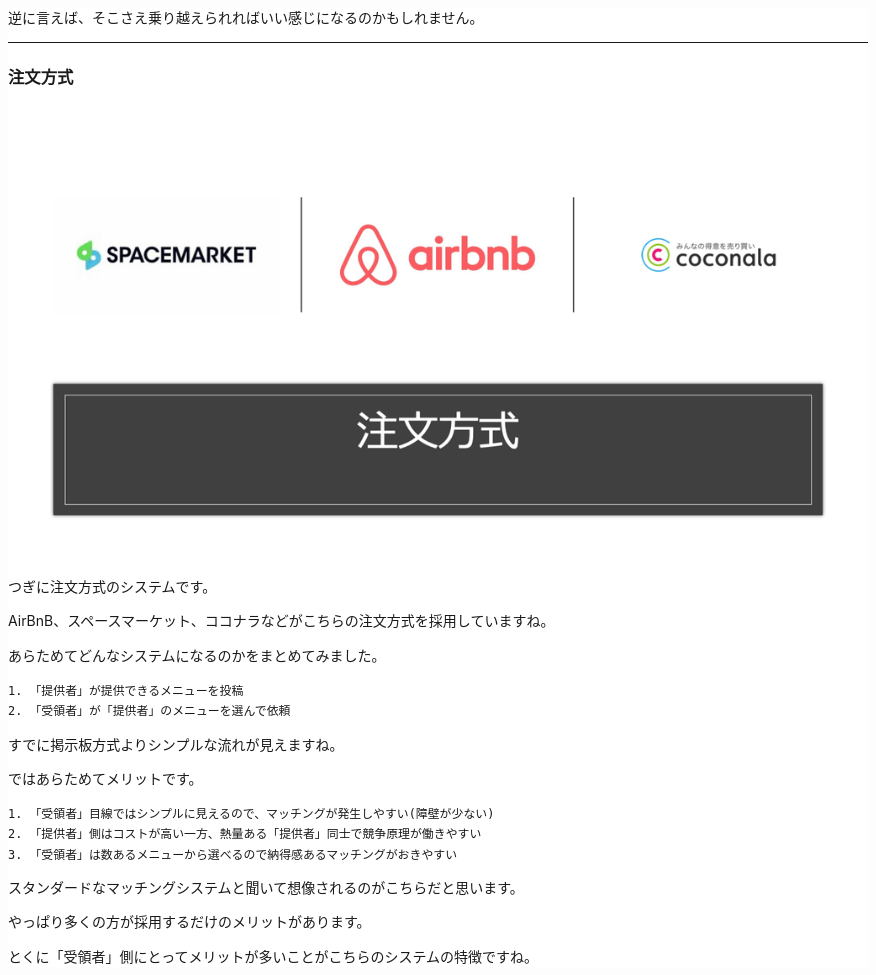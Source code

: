 逆に言えば、そこさえ乗り越えられればいい感じになるのかもしれません。

-------

### 注文方式

![注文方式画像.png](articles/img/first-step-for-create-matching-system/2.png)

つぎに注文方式のシステムです。

AirBnB、スペースマーケット、ココナラなどがこちらの注文方式を採用していますね。

あらためてどんなシステムになるのかをまとめてみました。

```
1. 「提供者」が提供できるメニューを投稿
2. 「受領者」が「提供者」のメニューを選んで依頼
```

すでに掲示板方式よりシンプルな流れが見えますね。

ではあらためてメリットです。

```
1. 「受領者」目線ではシンプルに見えるので、マッチングが発生しやすい(障壁が少ない)
2. 「提供者」側はコストが高い一方、熱量ある「提供者」同士で競争原理が働きやすい
3. 「受領者」は数あるメニューから選べるので納得感あるマッチングがおきやすい
```

スタンダードなマッチングシステムと聞いて想像されるのがこちらだと思います。

やっぱり多くの方が採用するだけのメリットがあります。

とくに「受領者」側にとってメリットが多いことがこちらのシステムの特徴ですね。
